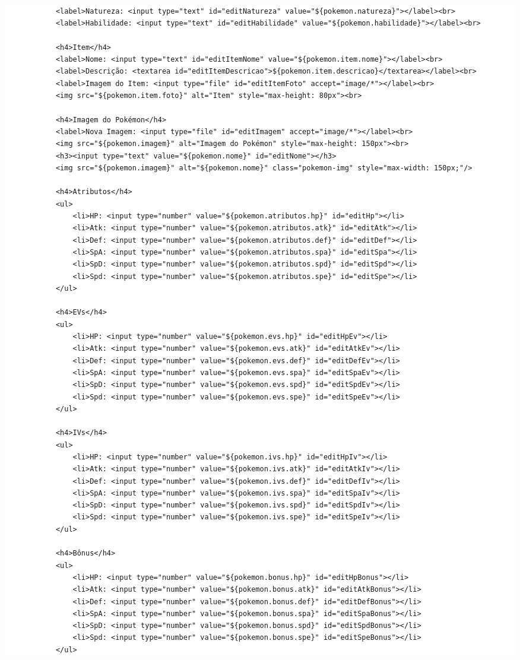                 <label>Natureza: <input type="text" id="editNatureza" value="${pokemon.natureza}"></label><br>
                <label>Habilidade: <input type="text" id="editHabilidade" value="${pokemon.habilidade}"></label><br>

                <h4>Item</h4>
                <label>Nome: <input type="text" id="editItemNome" value="${pokemon.item.nome}"></label><br>
                <label>Descrição: <textarea id="editItemDescricao">${pokemon.item.descricao}</textarea></label><br>
                <label>Imagem do Item: <input type="file" id="editItemFoto" accept="image/*"></label><br>
                <img src="${pokemon.item.foto}" alt="Item" style="max-height: 80px"><br>

                <h4>Imagem do Pokémon</h4>
                <label>Nova Imagem: <input type="file" id="editImagem" accept="image/*"></label><br>
                <img src="${pokemon.imagem}" alt="Imagem do Pokémon" style="max-height: 150px"><br>
                <h3><input type="text" value="${pokemon.nome}" id="editNome"></h3>
                <img src="${pokemon.imagem}" alt="${pokemon.nome}" class="pokemon-img" style="max-width: 150px;"/>

                <h4>Atributos</h4>
                <ul>
                    <li>HP: <input type="number" value="${pokemon.atributos.hp}" id="editHp"></li>
                    <li>Atk: <input type="number" value="${pokemon.atributos.atk}" id="editAtk"></li>
                    <li>Def: <input type="number" value="${pokemon.atributos.def}" id="editDef"></li>
                    <li>SpA: <input type="number" value="${pokemon.atributos.spa}" id="editSpa"></li>
                    <li>SpD: <input type="number" value="${pokemon.atributos.spd}" id="editSpd"></li>
                    <li>Spd: <input type="number" value="${pokemon.atributos.spe}" id="editSpe"></li>
                </ul>

                <h4>EVs</h4>
                <ul>
                    <li>HP: <input type="number" value="${pokemon.evs.hp}" id="editHpEv"></li>
                    <li>Atk: <input type="number" value="${pokemon.evs.atk}" id="editAtkEv"></li>
                    <li>Def: <input type="number" value="${pokemon.evs.def}" id="editDefEv"></li>
                    <li>SpA: <input type="number" value="${pokemon.evs.spa}" id="editSpaEv"></li>
                    <li>SpD: <input type="number" value="${pokemon.evs.spd}" id="editSpdEv"></li>
                    <li>Spd: <input type="number" value="${pokemon.evs.spe}" id="editSpeEv"></li>
                </ul>

                <h4>IVs</h4>
                <ul>
                    <li>HP: <input type="number" value="${pokemon.ivs.hp}" id="editHpIv"></li>
                    <li>Atk: <input type="number" value="${pokemon.ivs.atk}" id="editAtkIv"></li>
                    <li>Def: <input type="number" value="${pokemon.ivs.def}" id="editDefIv"></li>
                    <li>SpA: <input type="number" value="${pokemon.ivs.spa}" id="editSpaIv"></li>
                    <li>SpD: <input type="number" value="${pokemon.ivs.spd}" id="editSpdIv"></li>
                    <li>Spd: <input type="number" value="${pokemon.ivs.spe}" id="editSpeIv"></li>
                </ul>

                <h4>Bônus</h4>
                <ul>
                    <li>HP: <input type="number" value="${pokemon.bonus.hp}" id="editHpBonus"></li>
                    <li>Atk: <input type="number" value="${pokemon.bonus.atk}" id="editAtkBonus"></li>
                    <li>Def: <input type="number" value="${pokemon.bonus.def}" id="editDefBonus"></li>
                    <li>SpA: <input type="number" value="${pokemon.bonus.spa}" id="editSpaBonus"></li>
                    <li>SpD: <input type="number" value="${pokemon.bonus.spd}" id="editSpdBonus"></li>
                    <li>Spd: <input type="number" value="${pokemon.bonus.spe}" id="editSpeBonus"></li>
                </ul>

